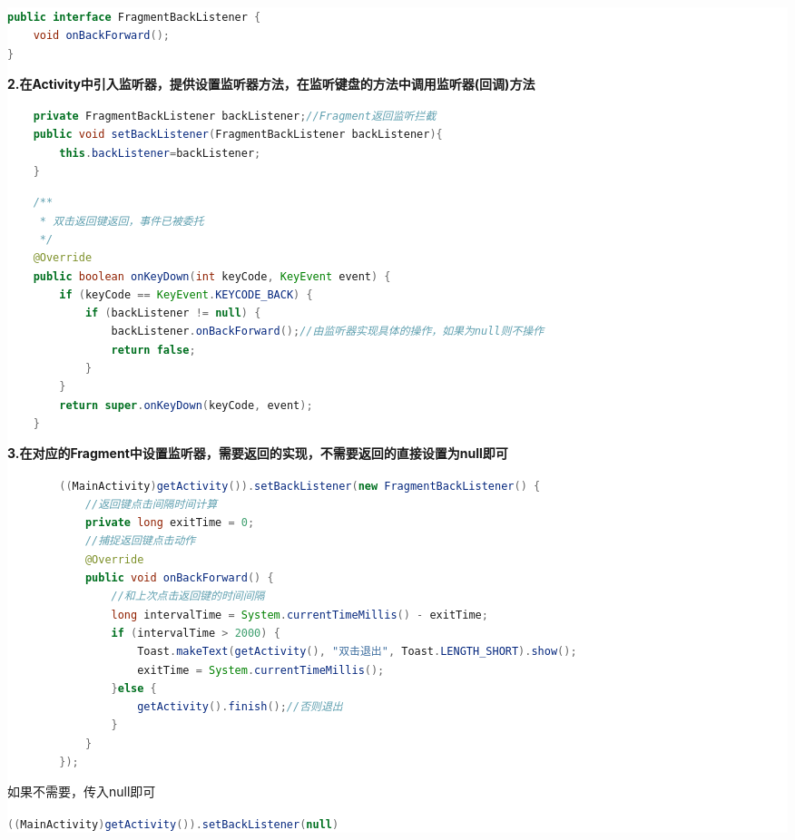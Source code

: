 ```java
public interface FragmentBackListener {
    void onBackForward();
}
```

**2.在Activity中引入监听器，提供设置监听器方法，在监听键盘的方法中调用监听器(回调)方法**

```java
    private FragmentBackListener backListener;//Fragment返回监听拦截
    public void setBackListener(FragmentBackListener backListener){
        this.backListener=backListener;
    }
```

```java
    /**
     * 双击返回键返回，事件已被委托
     */
    @Override
    public boolean onKeyDown(int keyCode, KeyEvent event) {
        if (keyCode == KeyEvent.KEYCODE_BACK) {
            if (backListener != null) {
                backListener.onBackForward();//由监听器实现具体的操作，如果为null则不操作
                return false;
            }
        }
        return super.onKeyDown(keyCode, event);
    }
```

**3.在对应的Fragment中设置监听器，需要返回的实现，不需要返回的直接设置为null即可**

```java
        ((MainActivity)getActivity()).setBackListener(new FragmentBackListener() {
            //返回键点击间隔时间计算
            private long exitTime = 0;
            //捕捉返回键点击动作
            @Override
            public void onBackForward() {
                //和上次点击返回键的时间间隔
                long intervalTime = System.currentTimeMillis() - exitTime;
                if (intervalTime > 2000) {
                    Toast.makeText(getActivity(), "双击退出", Toast.LENGTH_SHORT).show();
                    exitTime = System.currentTimeMillis();
                }else {
                    getActivity().finish();//否则退出
                }
            }
        });
```

如果不需要，传入null即可

```java
((MainActivity)getActivity()).setBackListener(null)
```
